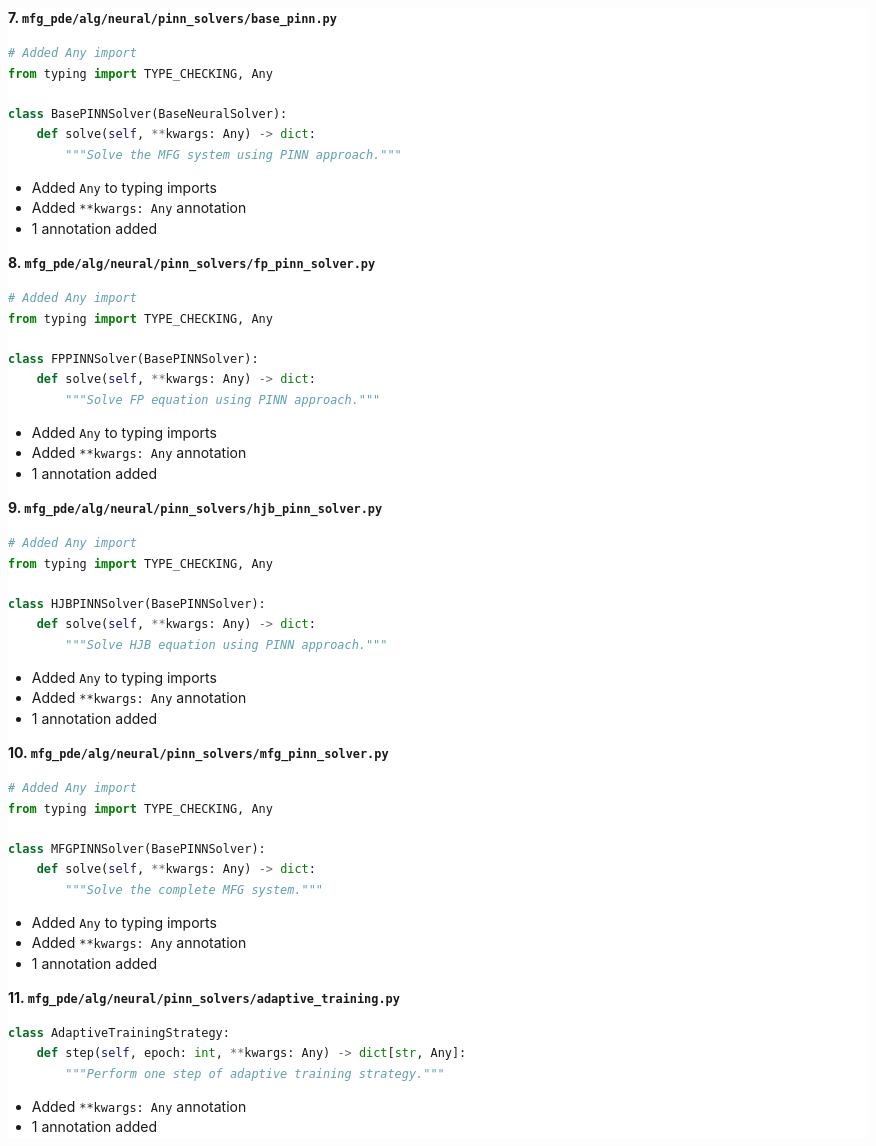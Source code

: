 **7. `mfg_pde/alg/neural/pinn_solvers/base_pinn.py`**
```python
# Added Any import
from typing import TYPE_CHECKING, Any

class BasePINNSolver(BaseNeuralSolver):
    def solve(self, **kwargs: Any) -> dict:
        """Solve the MFG system using PINN approach."""
```
- Added `Any` to typing imports
- Added `**kwargs: Any` annotation
- 1 annotation added

**8. `mfg_pde/alg/neural/pinn_solvers/fp_pinn_solver.py`**
```python
# Added Any import
from typing import TYPE_CHECKING, Any

class FPPINNSolver(BasePINNSolver):
    def solve(self, **kwargs: Any) -> dict:
        """Solve FP equation using PINN approach."""
```
- Added `Any` to typing imports
- Added `**kwargs: Any` annotation
- 1 annotation added

**9. `mfg_pde/alg/neural/pinn_solvers/hjb_pinn_solver.py`**
```python
# Added Any import
from typing import TYPE_CHECKING, Any

class HJBPINNSolver(BasePINNSolver):
    def solve(self, **kwargs: Any) -> dict:
        """Solve HJB equation using PINN approach."""
```
- Added `Any` to typing imports
- Added `**kwargs: Any` annotation
- 1 annotation added

**10. `mfg_pde/alg/neural/pinn_solvers/mfg_pinn_solver.py`**
```python
# Added Any import
from typing import TYPE_CHECKING, Any

class MFGPINNSolver(BasePINNSolver):
    def solve(self, **kwargs: Any) -> dict:
        """Solve the complete MFG system."""
```
- Added `Any` to typing imports
- Added `**kwargs: Any` annotation
- 1 annotation added

**11. `mfg_pde/alg/neural/pinn_solvers/adaptive_training.py`**
```python
class AdaptiveTrainingStrategy:
    def step(self, epoch: int, **kwargs: Any) -> dict[str, Any]:
        """Perform one step of adaptive training strategy."""
```
- Added `**kwargs: Any` annotation
- 1 annotation added
